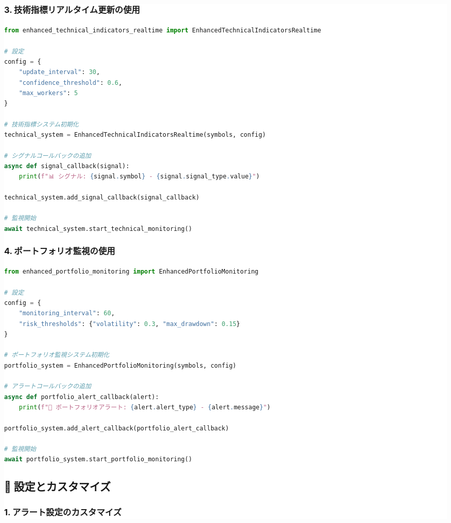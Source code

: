 ### 3. 技術指標リアルタイム更新の使用

```python
from enhanced_technical_indicators_realtime import EnhancedTechnicalIndicatorsRealtime

# 設定
config = {
    "update_interval": 30,
    "confidence_threshold": 0.6,
    "max_workers": 5
}

# 技術指標システム初期化
technical_system = EnhancedTechnicalIndicatorsRealtime(symbols, config)

# シグナルコールバックの追加
async def signal_callback(signal):
    print(f"📊 シグナル: {signal.symbol} - {signal.signal_type.value}")

technical_system.add_signal_callback(signal_callback)

# 監視開始
await technical_system.start_technical_monitoring()
```

### 4. ポートフォリオ監視の使用

```python
from enhanced_portfolio_monitoring import EnhancedPortfolioMonitoring

# 設定
config = {
    "monitoring_interval": 60,
    "risk_thresholds": {"volatility": 0.3, "max_drawdown": 0.15}
}

# ポートフォリオ監視システム初期化
portfolio_system = EnhancedPortfolioMonitoring(symbols, config)

# アラートコールバックの追加
async def portfolio_alert_callback(alert):
    print(f"🚨 ポートフォリオアラート: {alert.alert_type} - {alert.message}")

portfolio_system.add_alert_callback(portfolio_alert_callback)

# 監視開始
await portfolio_system.start_portfolio_monitoring()
```

## 🔧 設定とカスタマイズ

### 1. アラート設定のカスタマイズ

